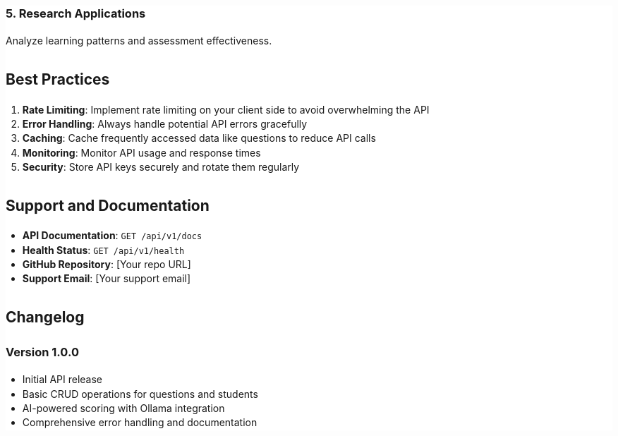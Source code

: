 ### 5. Research Applications
Analyze learning patterns and assessment effectiveness.

## Best Practices

1. **Rate Limiting**: Implement rate limiting on your client side to avoid overwhelming the API
2. **Error Handling**: Always handle potential API errors gracefully
3. **Caching**: Cache frequently accessed data like questions to reduce API calls
4. **Monitoring**: Monitor API usage and response times
5. **Security**: Store API keys securely and rotate them regularly

## Support and Documentation

- **API Documentation**: `GET /api/v1/docs`
- **Health Status**: `GET /api/v1/health`
- **GitHub Repository**: [Your repo URL]
- **Support Email**: [Your support email]

## Changelog

### Version 1.0.0
- Initial API release
- Basic CRUD operations for questions and students
- AI-powered scoring with Ollama integration
- Comprehensive error handling and documentation
